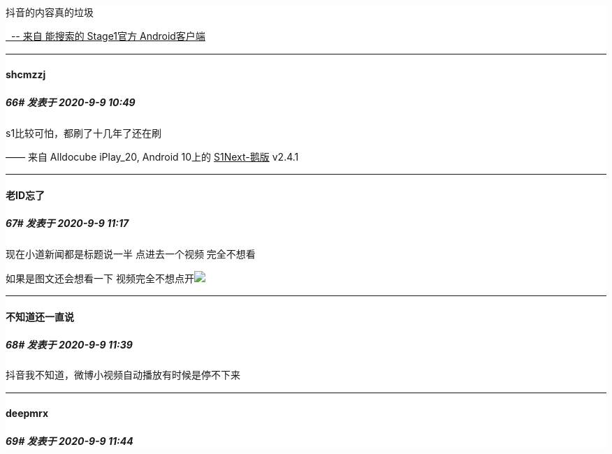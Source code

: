 


抖音的内容真的垃圾

[  -- 来自 能搜索的 Stage1官方 Android客户端](https://www.coolapk.com/apk/140634)







-----

####  shcmzzj  
##### 66#       发表于 2020-9-9 10:49




s1比较可怕，都刷了十几年了还在刷

—— 来自 Alldocube iPlay_20, Android 10上的 [S1Next-鹅版](https://github.com/ykrank/S1-Next/releases) v2.4.1







-----

####  老ID忘了  
##### 67#       发表于 2020-9-9 11:17




现在小道新闻都是标题说一半 点进去一个视频 完全不想看

如果是图文还会想看一下 视频完全不想点开<img src="https://static.saraba1st.com/image/smiley/face2017/163.png" referrerpolicy="no-referrer">







-----

####  不知道还一直说  
##### 68#       发表于 2020-9-9 11:39




抖音我不知道，微博小视频自动播放有时候是停不下来







-----

####  deepmrx  
##### 69#       发表于 2020-9-9 11:44
